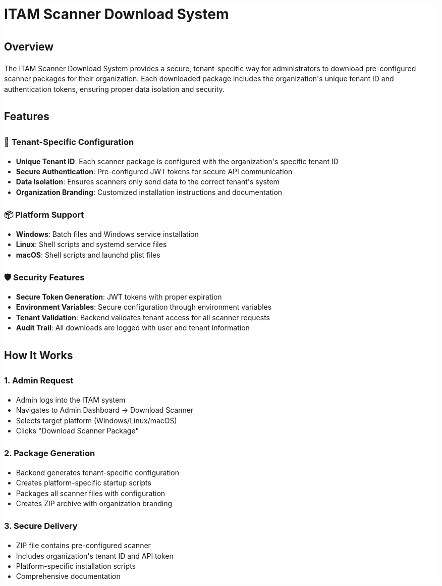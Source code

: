 # ITAM Scanner Download System

## Overview

The ITAM Scanner Download System provides a secure, tenant-specific way for administrators to download pre-configured scanner packages for their organization. Each downloaded package includes the organization's unique tenant ID and authentication tokens, ensuring proper data isolation and security.

## Features

### 🔐 **Tenant-Specific Configuration**
- **Unique Tenant ID**: Each scanner package is configured with the organization's specific tenant ID
- **Secure Authentication**: Pre-configured JWT tokens for secure API communication
- **Data Isolation**: Ensures scanners only send data to the correct tenant's system
- **Organization Branding**: Customized installation instructions and documentation

### 📦 **Platform Support**
- **Windows**: Batch files and Windows service installation
- **Linux**: Shell scripts and systemd service files
- **macOS**: Shell scripts and launchd plist files

### 🛡️ **Security Features**
- **Secure Token Generation**: JWT tokens with proper expiration
- **Environment Variables**: Secure configuration through environment variables
- **Tenant Validation**: Backend validates tenant access for all scanner requests
- **Audit Trail**: All downloads are logged with user and tenant information

## How It Works

### 1. **Admin Request**
- Admin logs into the ITAM system
- Navigates to Admin Dashboard → Download Scanner
- Selects target platform (Windows/Linux/macOS)
- Clicks "Download Scanner Package"

### 2. **Package Generation**
- Backend generates tenant-specific configuration
- Creates platform-specific startup scripts
- Packages all scanner files with configuration
- Creates ZIP archive with organization branding

### 3. **Secure Delivery**
- ZIP file contains pre-configured scanner
- Includes organization's tenant ID and API token
- Platform-specific installation scripts
- Comprehensive documentation
